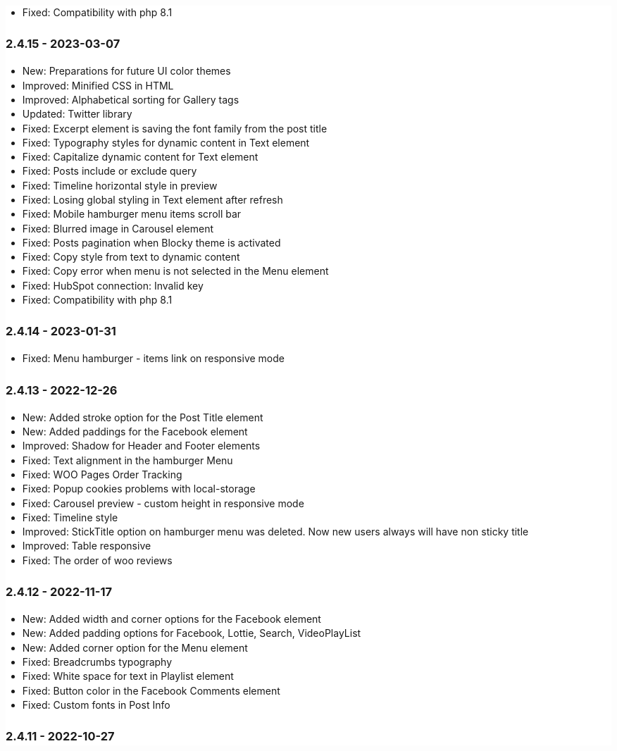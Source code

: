 * Fixed: Compatibility with php 8.1

### 2.4.15 - 2023-03-07

* New: Preparations for future UI color themes
* Improved: Minified CSS in HTML
* Improved: Alphabetical sorting for Gallery tags
* Updated: Twitter library
* Fixed: Excerpt element is saving the font family from the post title
* Fixed: Typography styles for dynamic content in Text element
* Fixed: Capitalize dynamic content for Text element
* Fixed: Posts include or exclude query
* Fixed: Timeline horizontal style in preview
* Fixed: Losing global styling in Text element after refresh
* Fixed: Mobile hamburger menu items scroll bar
* Fixed: Blurred image in Carousel element
* Fixed: Posts pagination when Blocky theme is activated
* Fixed: Copy style from text to dynamic content
* Fixed: Copy error when menu is not selected in the Menu element
* Fixed: HubSpot connection: Invalid key
* Fixed: Compatibility with php 8.1

### 2.4.14 - 2023-01-31

* Fixed: Menu hamburger - items link on responsive mode

### 2.4.13 - 2022-12-26

* New: Added stroke option for the Post Title element
* New: Added paddings for the Facebook element
* Improved: Shadow for Header and Footer elements
* Fixed: Text alignment in the hamburger Menu
* Fixed: WOO Pages Order Tracking
* Fixed: Popup cookies problems with local-storage
* Fixed: Carousel preview - custom height in responsive mode
* Fixed: Timeline style
* Improved: StickTitle option on hamburger menu was deleted. Now new users always will have non sticky title
* Improved: Table responsive
* Fixed: The order of woo reviews

### 2.4.12 - 2022-11-17

* New: Added width and corner options for the Facebook element
* New: Added padding options for Facebook, Lottie, Search, VideoPlayList
* New: Added corner option for the Menu element
* Fixed: Breadcrumbs typography
* Fixed: White space for text in Playlist element
* Fixed: Button color in the Facebook Comments element
* Fixed: Custom fonts in Post Info

### 2.4.11 - 2022-10-27
